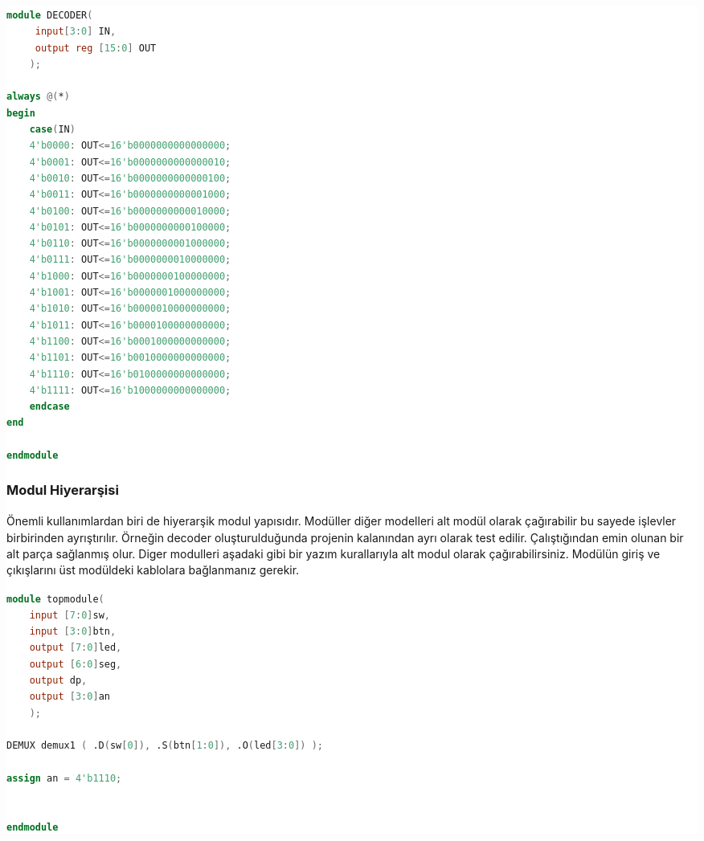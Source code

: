 ```verilog
module DECODER(
	 input[3:0] IN,
	 output reg [15:0] OUT
    );
	
always @(*)
begin	 
	case(IN) 
	4'b0000: OUT<=16'b0000000000000000;
	4'b0001: OUT<=16'b0000000000000010;
	4'b0010: OUT<=16'b0000000000000100;
	4'b0011: OUT<=16'b0000000000001000;
	4'b0100: OUT<=16'b0000000000010000;
	4'b0101: OUT<=16'b0000000000100000;
	4'b0110: OUT<=16'b0000000001000000;
	4'b0111: OUT<=16'b0000000010000000;
	4'b1000: OUT<=16'b0000000100000000;
	4'b1001: OUT<=16'b0000001000000000;
	4'b1010: OUT<=16'b0000010000000000;
	4'b1011: OUT<=16'b0000100000000000;
	4'b1100: OUT<=16'b0001000000000000;
	4'b1101: OUT<=16'b0010000000000000;
	4'b1110: OUT<=16'b0100000000000000;
	4'b1111: OUT<=16'b1000000000000000;
	endcase
end

endmodule


```
### Modul Hiyerarşisi

Önemli kullanımlardan biri de hiyerarşik modul yapısıdır. Modüller diğer modelleri alt modül olarak çağırabilir bu sayede işlevler birbirinden ayrıştırılır. Örneğin decoder oluşturulduğunda projenin kalanından ayrı olarak test edilir. Çalıştığından emin olunan bir alt parça sağlanmış olur.
Diger modulleri aşadaki gibi bir yazım kurallarıyla alt modul olarak çağırabilirsiniz. Modülün giriş ve çıkışlarını üst modüldeki kablolara bağlanmanız gerekir.
```verilog
module topmodule(
	input [7:0]sw,
	input [3:0]btn,
	output [7:0]led,
	output [6:0]seg,
	output dp,
	output [3:0]an
    );

DEMUX demux1 ( .D(sw[0]), .S(btn[1:0]), .O(led[3:0]) );

assign an = 4'b1110;


endmodule
```
